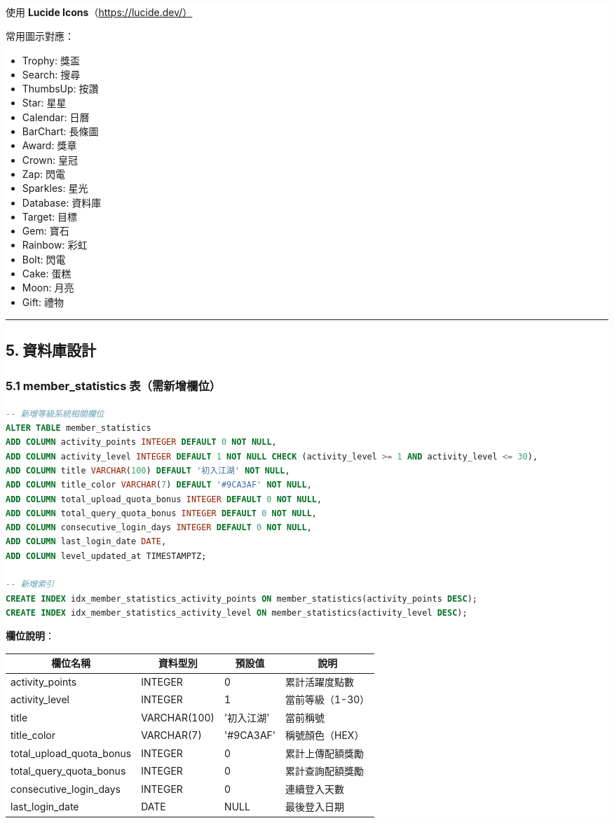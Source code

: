 使用 **Lucide Icons**（https://lucide.dev/）

常用圖示對應：
- Trophy: 獎盃
- Search: 搜尋
- ThumbsUp: 按讚
- Star: 星星
- Calendar: 日曆
- BarChart: 長條圖
- Award: 獎章
- Crown: 皇冠
- Zap: 閃電
- Sparkles: 星光
- Database: 資料庫
- Target: 目標
- Gem: 寶石
- Rainbow: 彩虹
- Bolt: 閃電
- Cake: 蛋糕
- Moon: 月亮
- Gift: 禮物

---

## 5. 資料庫設計

### 5.1 member_statistics 表（需新增欄位）

```sql
-- 新增等級系統相關欄位
ALTER TABLE member_statistics
ADD COLUMN activity_points INTEGER DEFAULT 0 NOT NULL,
ADD COLUMN activity_level INTEGER DEFAULT 1 NOT NULL CHECK (activity_level >= 1 AND activity_level <= 30),
ADD COLUMN title VARCHAR(100) DEFAULT '初入江湖' NOT NULL,
ADD COLUMN title_color VARCHAR(7) DEFAULT '#9CA3AF' NOT NULL,
ADD COLUMN total_upload_quota_bonus INTEGER DEFAULT 0 NOT NULL,
ADD COLUMN total_query_quota_bonus INTEGER DEFAULT 0 NOT NULL,
ADD COLUMN consecutive_login_days INTEGER DEFAULT 0 NOT NULL,
ADD COLUMN last_login_date DATE,
ADD COLUMN level_updated_at TIMESTAMPTZ;

-- 新增索引
CREATE INDEX idx_member_statistics_activity_points ON member_statistics(activity_points DESC);
CREATE INDEX idx_member_statistics_activity_level ON member_statistics(activity_level DESC);
```

**欄位說明**：

| 欄位名稱 | 資料型別 | 預設值 | 說明 |
|---------|---------|--------|------|
| activity_points | INTEGER | 0 | 累計活躍度點數 |
| activity_level | INTEGER | 1 | 當前等級（1-30） |
| title | VARCHAR(100) | '初入江湖' | 當前稱號 |
| title_color | VARCHAR(7) | '#9CA3AF' | 稱號顏色（HEX） |
| total_upload_quota_bonus | INTEGER | 0 | 累計上傳配額獎勵 |
| total_query_quota_bonus | INTEGER | 0 | 累計查詢配額獎勵 |
| consecutive_login_days | INTEGER | 0 | 連續登入天數 |
| last_login_date | DATE | NULL | 最後登入日期 |